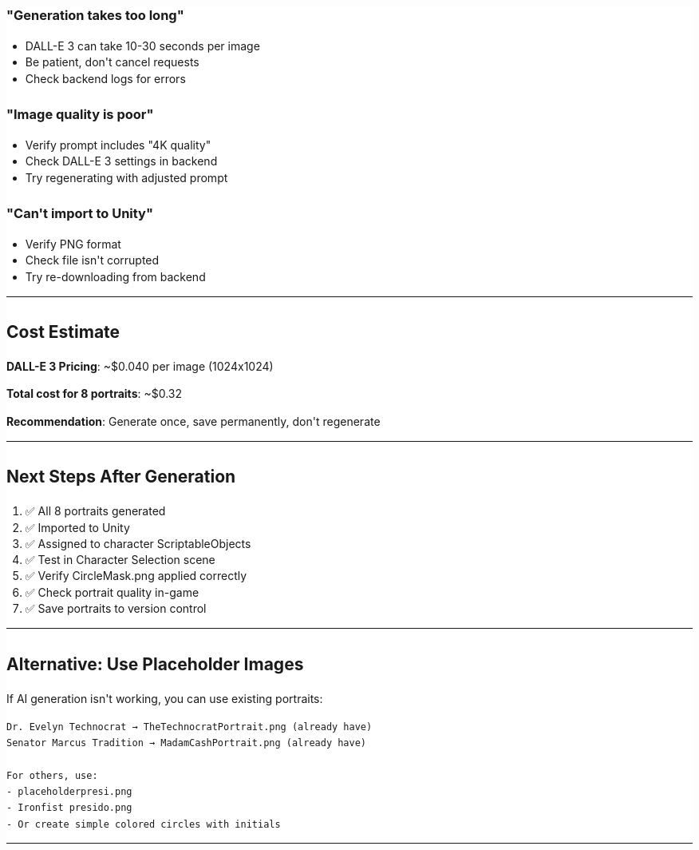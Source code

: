 ### "Generation takes too long"
- DALL-E 3 can take 10-30 seconds per image
- Be patient, don't cancel requests
- Check backend logs for errors

### "Image quality is poor"
- Verify prompt includes "4K quality"
- Check DALL-E 3 settings in backend
- Try regenerating with adjusted prompt

### "Can't import to Unity"
- Verify PNG format
- Check file isn't corrupted
- Try re-downloading from backend

---

## Cost Estimate

**DALL-E 3 Pricing**: ~$0.040 per image (1024x1024)

**Total cost for 8 portraits**: ~$0.32

**Recommendation**: Generate once, save permanently, don't regenerate

---

## Next Steps After Generation

1. ✅ All 8 portraits generated
2. ✅ Imported to Unity
3. ✅ Assigned to character ScriptableObjects
4. ✅ Test in Character Selection scene
5. ✅ Verify CircleMask.png applied correctly
6. ✅ Check portrait quality in-game
7. ✅ Save portraits to version control

---

## Alternative: Use Placeholder Images

If AI generation isn't working, you can use existing portraits:

```
Dr. Evelyn Technocrat → TheTechnocratPortrait.png (already have)
Senator Marcus Tradition → MadamCashPortrait.png (already have)

For others, use:
- placeholderpresi.png
- Ironfist presido.png
- Or create simple colored circles with initials
```

---